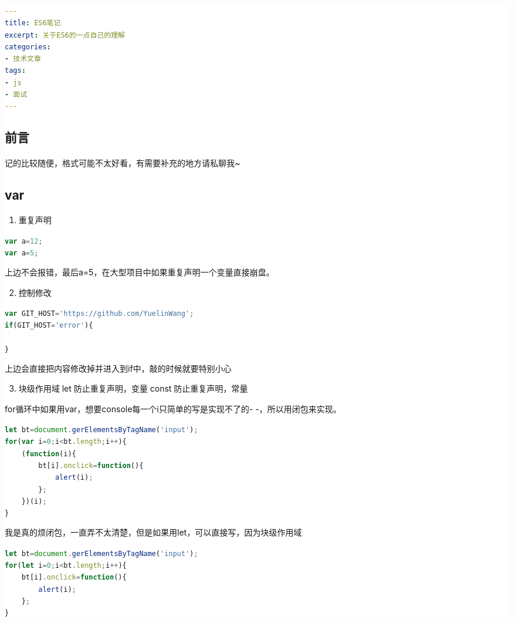 ```yaml
---
title: ES6笔记
excerpt: 关于ES6的一点自己的理解
categories:
- 技术文章
tags:
- js
- 面试
---
```



## 前言
记的比较随便，格式可能不太好看，有需要补充的地方请私聊我~

## var
1. 重复声明
```javascript
var a=12;
var a=5;
```
上边不会报错，最后a=5，在大型项目中如果重复声明一个变量直接崩盘。

2. 控制修改
```javascript
var GIT_HOST='https://github.com/YuelinWang';
if(GIT_HOST='error'){

}
```
上边会直接把内容修改掉并进入到if中，敲的时候就要特别小心

3. 块级作用域
let     防止重复声明，变量
const   防止重复声明，常量

for循环中如果用var，想要console每一个i只简单的写是实现不了的- -，所以用闭包来实现。
```javascript
let bt=document.gerElementsByTagName('input');
for(var i=0;i<bt.length;i++){
    (function(i){
        bt[i].onclick=function(){
            alert(i);
        };
    })(i);
}
```

我是真的烦闭包，一直弄不太清楚，但是如果用let，可以直接写，因为块级作用域
```javascript
let bt=document.gerElementsByTagName('input');
for(let i=0;i<bt.length;i++){
    bt[i].onclick=function(){
        alert(i);
    };
}
```
